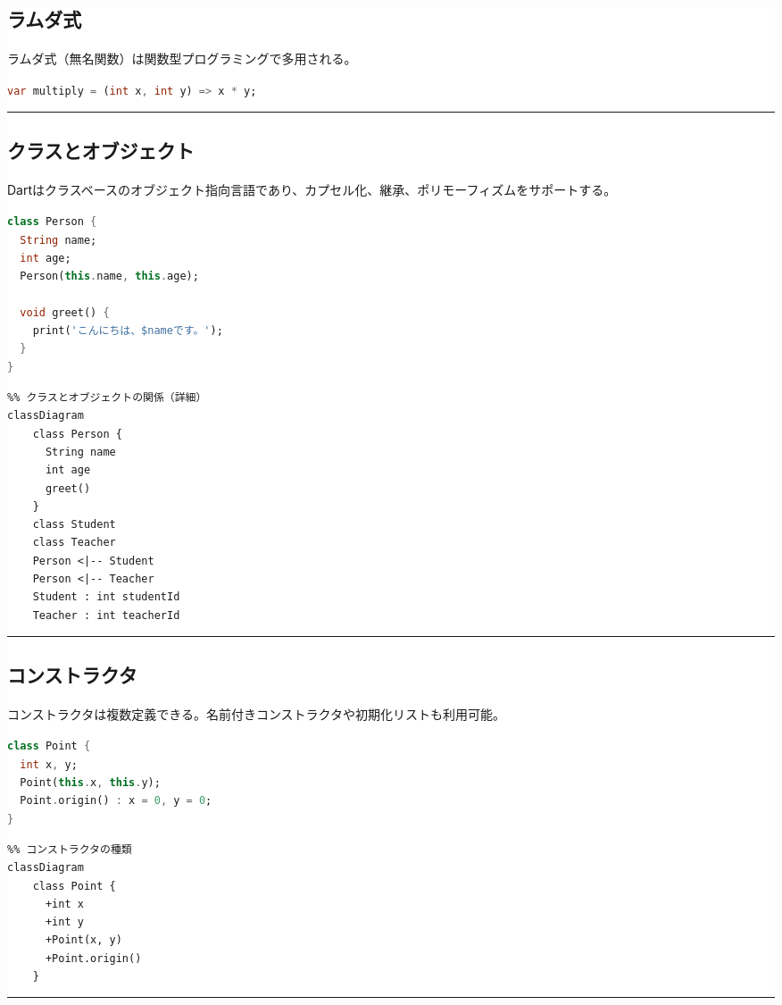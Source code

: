 ## ラムダ式
ラムダ式（無名関数）は関数型プログラミングで多用される。

```dart
var multiply = (int x, int y) => x * y;
```

---
## クラスとオブジェクト
Dartはクラスベースのオブジェクト指向言語であり、カプセル化、継承、ポリモーフィズムをサポートする。

```dart
class Person {
  String name;
  int age;
  Person(this.name, this.age);

  void greet() {
    print('こんにちは、$nameです。');
  }
}
```

```mermaid
%% クラスとオブジェクトの関係（詳細）
classDiagram
    class Person {
      String name
      int age
      greet()
    }
    class Student
    class Teacher
    Person <|-- Student
    Person <|-- Teacher
    Student : int studentId
    Teacher : int teacherId
```

---
## コンストラクタ
コンストラクタは複数定義できる。名前付きコンストラクタや初期化リストも利用可能。

```dart
class Point {
  int x, y;
  Point(this.x, this.y);
  Point.origin() : x = 0, y = 0;
}
```

```mermaid
%% コンストラクタの種類
classDiagram
    class Point {
      +int x
      +int y
      +Point(x, y)
      +Point.origin()
    }
```

---